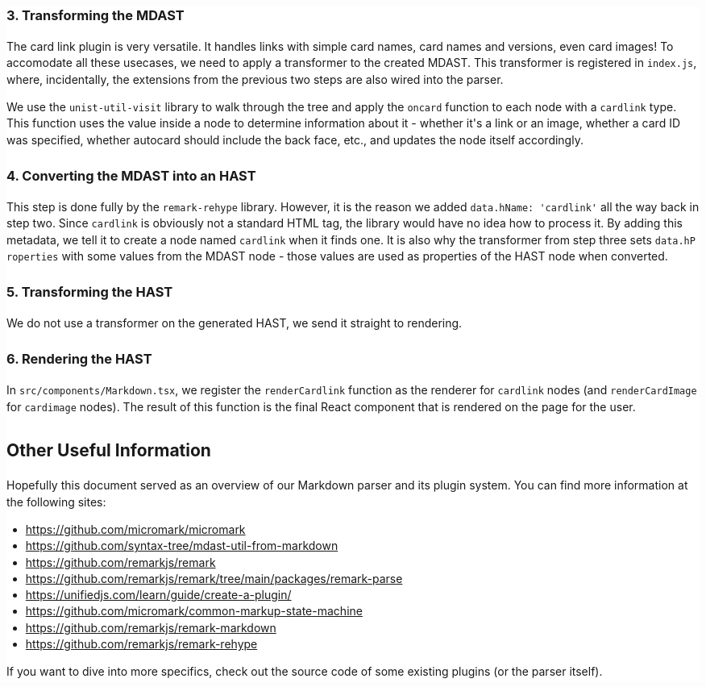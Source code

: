 ### 3. Transforming the MDAST
The card link plugin is very versatile. It handles links with simple card names, card names and versions, even card images! To accomodate all these usecases, we need to apply a transformer to the created MDAST. This transformer is registered in `index.js`, where, incidentally, the extensions from the previous two steps are also wired into the parser.

We use the `unist-util-visit` library to walk through the tree and apply the `oncard` function to each node with a `cardlink` type. This function uses the value inside a node to determine information about it - whether it's a link or an image, whether a card ID was specified, whether autocard should include the back face, etc., and updates the node itself accordingly.

### 4. Converting the MDAST into an HAST
This step is done fully by the `remark-rehype` library. However, it is the reason we added `data.hName: 'cardlink'` all the way back in step two. Since `cardlink` is obviously not a standard HTML tag, the library would have no idea how to process it. By adding this metadata, we tell it to create a node named `cardlink` when it finds one. It is also why the transformer from step three sets `data.hProperties` with some values from the MDAST node - those values are used as properties of the HAST node when converted.

### 5. Transforming the HAST
We do not use a transformer on the generated HAST, we send it straight to rendering.

### 6. Rendering the HAST
In `src/components/Markdown.tsx`, we register the `renderCardlink` function as the renderer for `cardlink` nodes (and `renderCardImage` for `cardimage` nodes). The result of this function is the final React component that is rendered on the page for the user.

## Other Useful Information
Hopefully this document served as an overview of our Markdown parser and its plugin system. You can find more information at the following sites:

- <https://github.com/micromark/micromark>
- <https://github.com/syntax-tree/mdast-util-from-markdown>
- <https://github.com/remarkjs/remark>
- <https://github.com/remarkjs/remark/tree/main/packages/remark-parse>
- <https://unifiedjs.com/learn/guide/create-a-plugin/>
- <https://github.com/micromark/common-markup-state-machine>
- <https://github.com/remarkjs/remark-markdown>
- <https://github.com/remarkjs/remark-rehype>

If you want to dive into more specifics, check out the source code of some existing plugins (or the parser itself).
